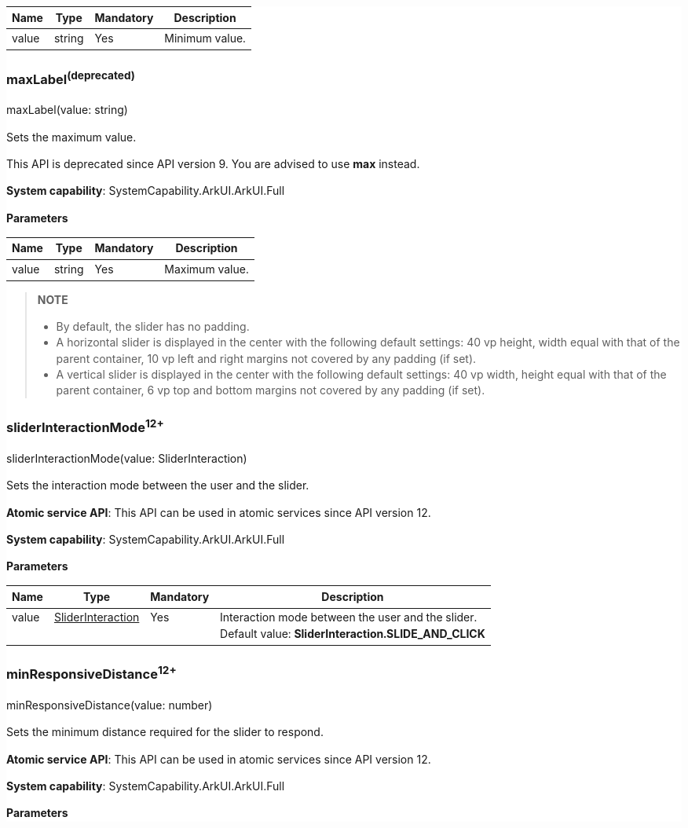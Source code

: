 | Name| Type  | Mandatory| Description    |
| ------ | ------ | ---- | -------- |
| value  | string | Yes  | Minimum value.|

### maxLabel<sup>(deprecated)</sup>

maxLabel(value: string)

Sets the maximum value.

This API is deprecated since API version 9. You are advised to use **max** instead.

**System capability**: SystemCapability.ArkUI.ArkUI.Full

**Parameters**

| Name| Type  | Mandatory| Description    |
| ------ | ------ | ---- | -------- |
| value  | string | Yes  | Maximum value.|

>  **NOTE**
>
>  - By default, the slider has no padding.
>  - A horizontal slider is displayed in the center with the following default settings: 40 vp height, width equal with that of the parent container, 10 vp left and right margins not covered by any padding (if set).
>  - A vertical slider is displayed in the center with the following default settings: 40 vp width, height equal with that of the parent container, 6 vp top and bottom margins not covered by any padding (if set).

### sliderInteractionMode<sup>12+</sup>

sliderInteractionMode(value: SliderInteraction)

Sets the interaction mode between the user and the slider.

**Atomic service API**: This API can be used in atomic services since API version 12.

**System capability**: SystemCapability.ArkUI.ArkUI.Full

**Parameters**

| Name| Type                                             | Mandatory| Description                                                        |
| ------ | ------------------------------------------------- | ---- | ------------------------------------------------------------ |
| value  | [SliderInteraction](#sliderinteraction12)| Yes  | Interaction mode between the user and the slider.<br> Default value: **SliderInteraction.SLIDE_AND_CLICK**|

### minResponsiveDistance<sup>12+</sup>

minResponsiveDistance(value: number)

Sets the minimum distance required for the slider to respond.

**Atomic service API**: This API can be used in atomic services since API version 12.

**System capability**: SystemCapability.ArkUI.ArkUI.Full

**Parameters**
